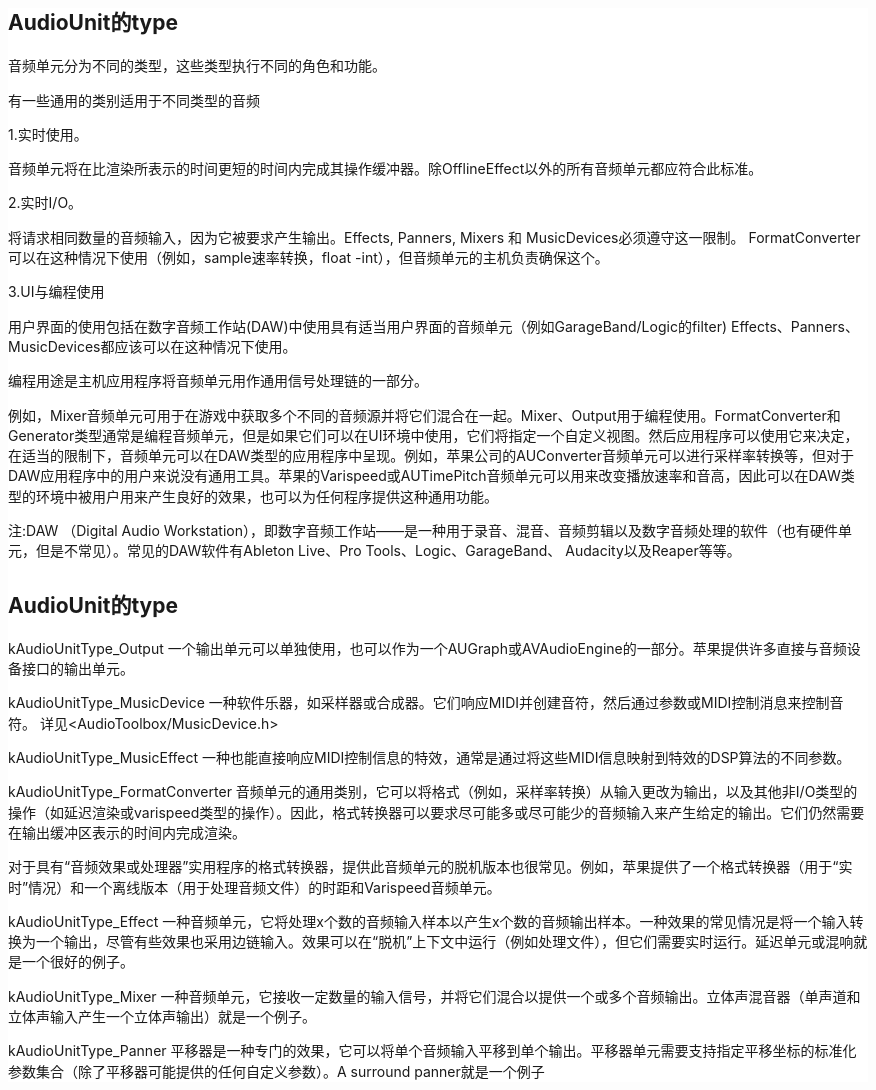 ## AudioUnit的type
音频单元分为不同的类型，这些类型执行不同的角色和功能。


有一些通用的类别适用于不同类型的音频

1.实时使用。

音频单元将在比渲染所表示的时间更短的时间内完成其操作缓冲器。除OfflineEffect以外的所有音频单元都应符合此标准。

2.实时I/O。

将请求相同数量的音频输入，因为它被要求产生输出。Effects, Panners, Mixers 和 MusicDevices必须遵守这一限制。
FormatConverter可以在这种情况下使用（例如，sample速率转换，float -int），但音频单元的主机负责确保这个。

3.UI与编程使用

用户界面的使用包括在数字音频工作站(DAW)中使用具有适当用户界面的音频单元（例如GarageBand/Logic的filter) Effects、Panners、MusicDevices都应该可以在这种情况下使用。

编程用途是主机应用程序将音频单元用作通用信号处理链的一部分。

例如，Mixer音频单元可用于在游戏中获取多个不同的音频源并将它们混合在一起。Mixer、Output用于编程使用。FormatConverter和Generator类型通常是编程音频单元，但是如果它们可以在UI环境中使用，它们将指定一个自定义视图。然后应用程序可以使用它来决定，在适当的限制下，音频单元可以在DAW类型的应用程序中呈现。例如，苹果公司的AUConverter音频单元可以进行采样率转换等，但对于DAW应用程序中的用户来说没有通用工具。苹果的Varispeed或AUTimePitch音频单元可以用来改变播放速率和音高，因此可以在DAW类型的环境中被用户用来产生良好的效果，也可以为任何程序提供这种通用功能。

注:DAW （Digital Audio Workstation），即数字音频工作站——是一种用于录音、混音、音频剪辑以及数字音频处理的软件（也有硬件单元，但是不常见）。常见的DAW软件有Ableton Live、Pro Tools、Logic、GarageBand、 Audacity以及Reaper等等。


## AudioUnit的type

kAudioUnitType_Output
一个输出单元可以单独使用，也可以作为一个AUGraph或AVAudioEngine的一部分。苹果提供许多直接与音频设备接口的输出单元。

kAudioUnitType_MusicDevice
一种软件乐器，如采样器或合成器。它们响应MIDI并创建音符，然后通过参数或MIDI控制消息来控制音符。
详见<AudioToolbox/MusicDevice.h>

kAudioUnitType_MusicEffect
一种也能直接响应MIDI控制信息的特效，通常是通过将这些MIDI信息映射到特效的DSP算法的不同参数。

kAudioUnitType_FormatConverter
音频单元的通用类别，它可以将格式（例如，采样率转换）从输入更改为输出，以及其他非I/O类型的操作（如延迟渲染或varispeed类型的操作）。因此，格式转换器可以要求尽可能多或尽可能少的音频输入来产生给定的输出。它们仍然需要在输出缓冲区表示的时间内完成渲染。

对于具有“音频效果或处理器”实用程序的格式转换器，提供此音频单元的脱机版本也很常见。例如，苹果提供了一个格式转换器（用于“实时”情况）和一个离线版本（用于处理音频文件）的时距和Varispeed音频单元。

kAudioUnitType_Effect
一种音频单元，它将处理x个数的音频输入样本以产生x个数的音频输出样本。一种效果的常见情况是将一个输入转换为一个输出，尽管有些效果也采用边链输入。效果可以在“脱机”上下文中运行（例如处理文件），但它们需要实时运行。延迟单元或混响就是一个很好的例子。

kAudioUnitType_Mixer
一种音频单元，它接收一定数量的输入信号，并将它们混合以提供一个或多个音频输出。立体声混音器（单声道和立体声输入产生一个立体声输出）就是一个例子。

kAudioUnitType_Panner
平移器是一种专门的效果，它可以将单个音频输入平移到单个输出。平移器单元需要支持指定平移坐标的标准化参数集合（除了平移器可能提供的任何自定义参数）。A surround panner就是一个例子
